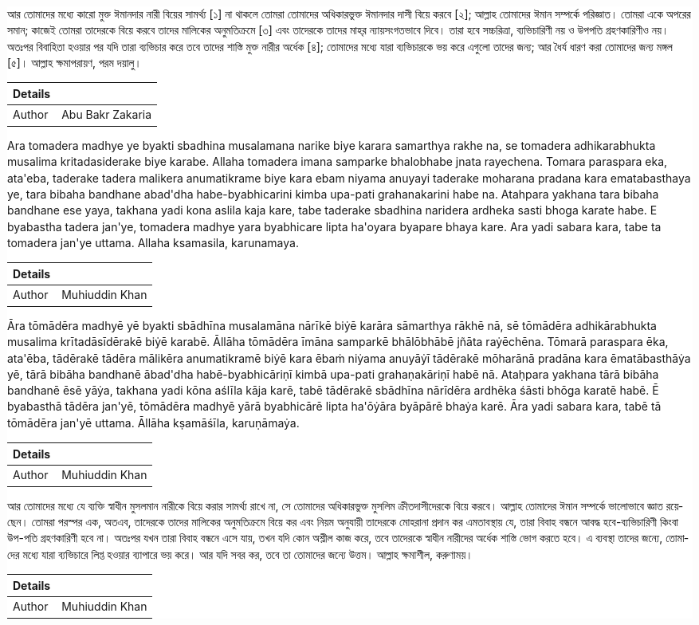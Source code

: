 
<div dir="ltr" lang="bn" style={{fontSize:'larger',backgroundColor:'#f8f9fa',padding:20}}>
আর তোমাদের মধ্যে কারো মুক্ত ঈমানদার নারী বিয়ের সামর্থ্য [১] না থাকলে তোমরা তোমাদের অধিকারভুক্ত ঈমানদার দাসী বিয়ে করবে [২]; আল্লাহ তোমাদের ঈমান সম্পর্কে পরিজ্ঞাত। তোমরা একে অপরের সমান; কাজেই তোমরা তাদেরকে বিয়ে করবে তাদের মালিকের অনুমতিক্রমে [৩] এবং তাদেরকে তাদের মাহ্‌র ন্যায়সংগতভাবে দিবে। তারা হবে সচ্চরিত্রা, ব্যভিচারিণী নয় ও উপপতি গ্রহণকারিণীও নয়। অতঃপর বিবাহিতা হওয়ার পর যদি তারা ব্যভিচার করে তবে তাদের শাস্তি মুক্ত নারীর অর্ধেক [৪]; তোমাদের মধ্যে যারা ব্যভিচারকে ভয় করে এগুলো তাদের জন্য; আর ধৈর্য ধারণ করা তোমাদের জন্য মঙ্গল [৫]। আল্লাহ ক্ষমাপরায়ণ, পরম দয়ালু।
</div>
<div style={{backgroundColor:'#f8f9fa',padding:20, marginBottom: 10}}><table> <thead> <tr> <th>Details</th> <th></th> </tr> </thead> <tbody> <tr><td>Author</td><td>Abu Bakr Zakaria</td></tr></tbody></table></div>


<div dir="ltr" lang="bn" style={{fontSize:'larger',backgroundColor:'#f8f9fa',padding:20}}>
Ara tomadera madhye ye byakti sbadhina musalamana narike biye karara samarthya rakhe na, se tomadera adhikarabhukta musalima kritadasiderake biye karabe. Allaha tomadera imana samparke bhalobhabe jnata rayechena. Tomara paraspara eka, ata'eba, taderake tadera malikera anumatikrame biye kara ebam niyama anuyayi taderake moharana pradana kara ematabasthaya ye, tara bibaha bandhane abad'dha habe-byabhicarini kimba upa-pati grahanakarini habe na. Atahpara yakhana tara bibaha bandhane ese yaya, takhana yadi kona aslila kaja kare, tabe taderake sbadhina naridera ardheka sasti bhoga karate habe. E byabastha tadera jan'ye, tomadera madhye yara byabhicare lipta ha'oyara byapare bhaya kare. Ara yadi sabara kara, tabe ta tomadera jan'ye uttama. Allaha ksamasila, karunamaya.
</div>
<div style={{backgroundColor:'#f8f9fa',padding:20, marginBottom: 10}}><table> <thead> <tr> <th>Details</th> <th></th> </tr> </thead> <tbody> <tr><td>Author</td><td>Muhiuddin Khan</td></tr></tbody></table></div>


<div dir="ltr" lang="bn" style={{fontSize:'larger',backgroundColor:'#f8f9fa',padding:20}}>
Āra tōmādēra madhyē yē byakti sbādhīna musalamāna nārīkē biẏē karāra sāmarthya rākhē nā, sē tōmādēra adhikārabhukta musalima krītadāsīdērakē biẏē karabē. Āllāha tōmādēra īmāna samparkē bhālōbhābē jñāta raẏēchēna. Tōmarā paraspara ēka, ata'ēba, tādērakē tādēra mālikēra anumatikramē biẏē kara ēbaṁ niẏama anuyāẏī tādērakē mōharānā pradāna kara ēmatābasthāẏa yē, tārā bibāha bandhanē ābad'dha habē-byabhicāriṇī kimbā upa-pati grahaṇakāriṇī habē nā. Ataḥpara yakhana tārā bibāha bandhanē ēsē yāẏa, takhana yadi kōna aślīla kāja karē, tabē tādērakē sbādhīna nārīdēra ardhēka śāsti bhōga karatē habē. Ē byabasthā tādēra jan'yē, tōmādēra madhyē yārā byabhicārē lipta ha'ōẏāra byāpārē bhaẏa karē. Āra yadi sabara kara, tabē tā tōmādēra jan'yē uttama. Āllāha kṣamāśīla, karuṇāmaẏa.
</div>
<div style={{backgroundColor:'#f8f9fa',padding:20, marginBottom: 10}}><table> <thead> <tr> <th>Details</th> <th></th> </tr> </thead> <tbody> <tr><td>Author</td><td>Muhiuddin Khan</td></tr></tbody></table></div>


<div dir="ltr" lang="bn" style={{fontSize:'larger',backgroundColor:'#f8f9fa',padding:20}}>
আর তোমাদের মধ্যে যে ব্যক্তি স্বাধীন মুসলমান নারীকে বিয়ে করার সামর্থ্য রাখে না, সে তোমাদের অধিকারভুক্ত মুসলিম ক্রীতদাসীদেরকে বিয়ে করবে। আল্লাহ তোমাদের ঈমান সম্পর্কে ভালোভাবে জ্ঞাত রয়েছেন। তোমরা পরস্পর এক, অতএব, তাদেরকে তাদের মালিকের অনুমতিক্রমে বিয়ে কর এবং নিয়ম অনুযায়ী তাদেরকে মোহরানা প্রদান কর এমতাবস্থায় যে, তারা বিবাহ বন্ধনে আবদ্ধ হবে-ব্যভিচারিণী কিংবা উপ-পতি গ্রহণকারিণী হবে না। অতঃপর যখন তারা বিবাহ বন্ধনে এসে যায়, তখন যদি কোন অশ্লীল কাজ করে, তবে তাদেরকে স্বাধীন নারীদের অর্ধেক শাস্তি ভোগ করতে হবে। এ ব্যবস্থা তাদের জন্যে, তোমাদের মধ্যে যারা ব্যভিচারে লিপ্ত হওয়ার ব্যাপারে ভয় করে। আর যদি সবর কর, তবে তা তোমাদের জন্যে উত্তম। আল্লাহ ক্ষমাশীল, করুণাময়।
</div>
<div style={{backgroundColor:'#f8f9fa',padding:20, marginBottom: 10}}><table> <thead> <tr> <th>Details</th> <th></th> </tr> </thead> <tbody> <tr><td>Author</td><td>Muhiuddin Khan</td></tr></tbody></table></div>
